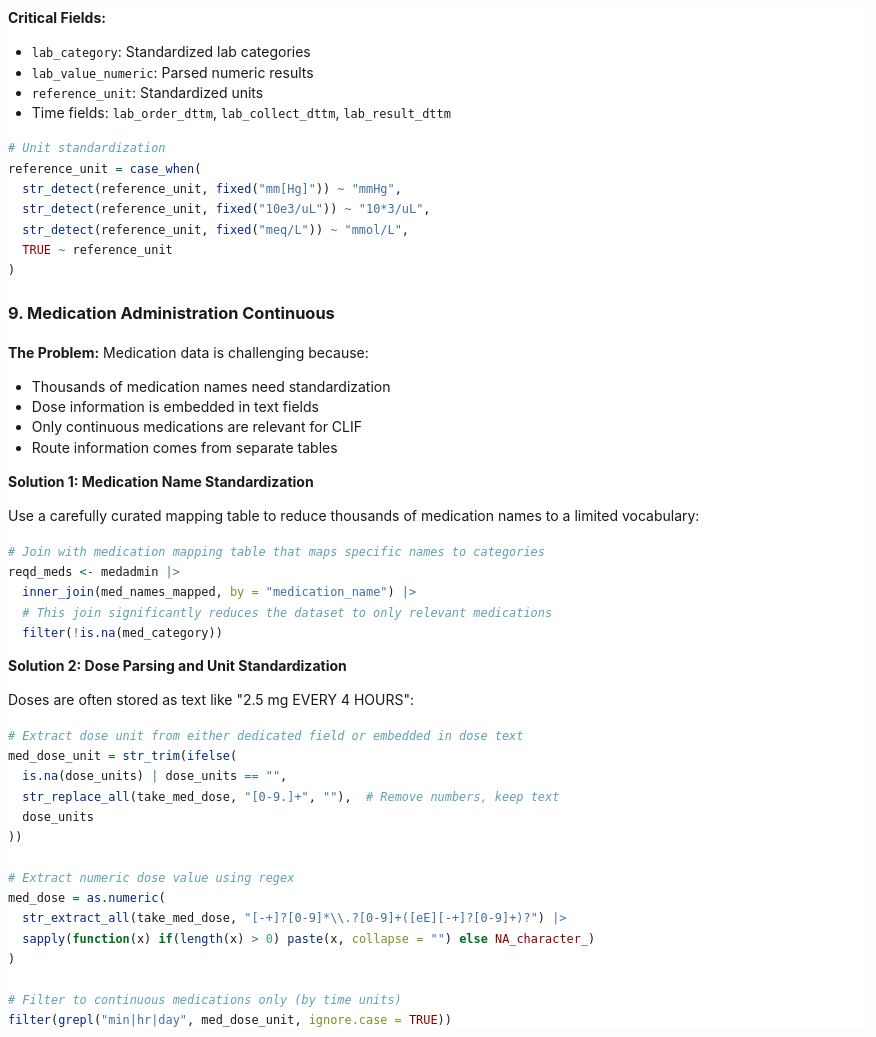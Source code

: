 **Critical Fields:**
- `lab_category`: Standardized lab categories
- `lab_value_numeric`: Parsed numeric results
- `reference_unit`: Standardized units
- Time fields: `lab_order_dttm`, `lab_collect_dttm`, `lab_result_dttm`

```r
# Unit standardization
reference_unit = case_when(
  str_detect(reference_unit, fixed("mm[Hg]")) ~ "mmHg",
  str_detect(reference_unit, fixed("10e3/uL")) ~ "10*3/uL",
  str_detect(reference_unit, fixed("meq/L")) ~ "mmol/L",
  TRUE ~ reference_unit
)
```

### 9. Medication Administration Continuous

**The Problem:**
Medication data is challenging because:
- Thousands of medication names need standardization
- Dose information is embedded in text fields
- Only continuous medications are relevant for CLIF
- Route information comes from separate tables

**Solution 1: Medication Name Standardization**

Use a carefully curated mapping table to reduce thousands of medication names to a limited vocabulary:

```r
# Join with medication mapping table that maps specific names to categories
reqd_meds <- medadmin |>
  inner_join(med_names_mapped, by = "medication_name") |>
  # This join significantly reduces the dataset to only relevant medications
  filter(!is.na(med_category))
```

**Solution 2: Dose Parsing and Unit Standardization**

Doses are often stored as text like "2.5 mg EVERY 4 HOURS":

```r
# Extract dose unit from either dedicated field or embedded in dose text
med_dose_unit = str_trim(ifelse(
  is.na(dose_units) | dose_units == "",
  str_replace_all(take_med_dose, "[0-9.]+", ""),  # Remove numbers, keep text
  dose_units
))

# Extract numeric dose value using regex
med_dose = as.numeric(
  str_extract_all(take_med_dose, "[-+]?[0-9]*\\.?[0-9]+([eE][-+]?[0-9]+)?") |>
  sapply(function(x) if(length(x) > 0) paste(x, collapse = "") else NA_character_)
)

# Filter to continuous medications only (by time units)
filter(grepl("min|hr|day", med_dose_unit, ignore.case = TRUE))
```
